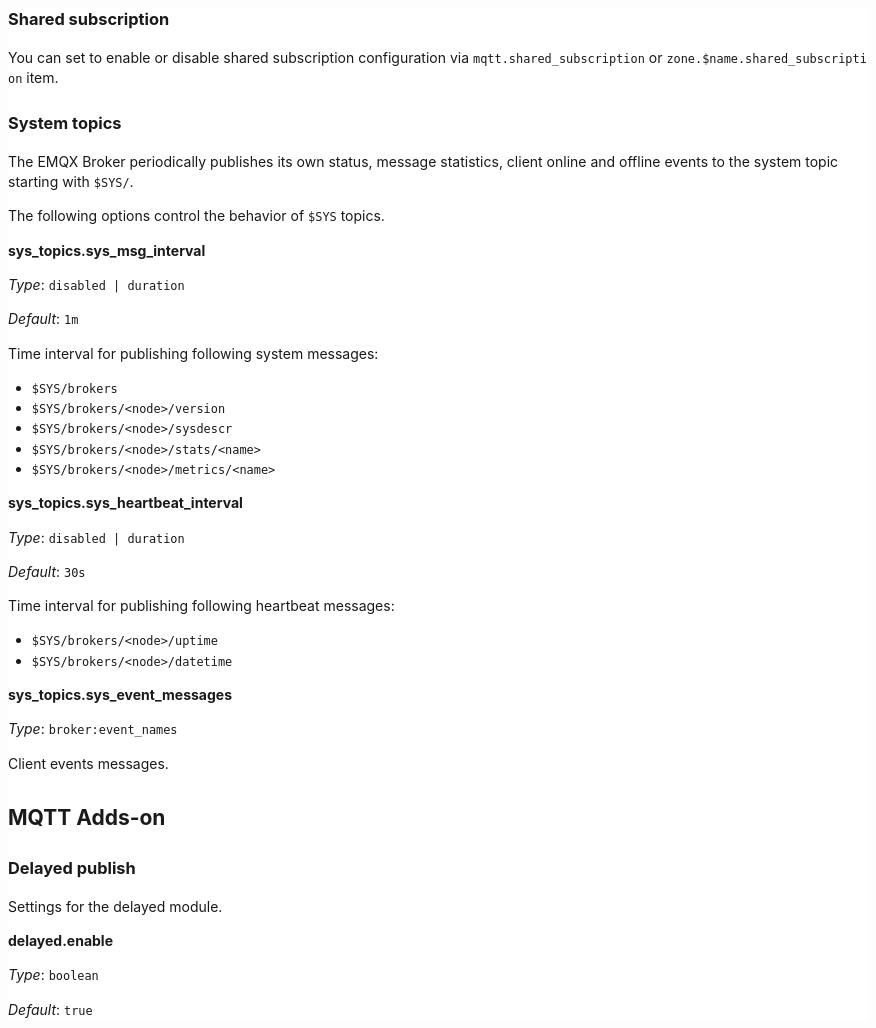 
### Shared subscription

You can set to enable or disable shared subscription configuration via `mqtt.shared_subscription` or `zone.$name.shared_subscription` item.



### System topics


The EMQX Broker periodically publishes its own status, message statistics,
client online and offline events to the system topic starting with `$SYS/`.

The following options control the behavior of `$SYS` topics.

**sys_topics.sys_msg_interval**

  *Type*: `disabled | duration`

  *Default*: `1m`

  Time interval for publishing following system messages:
  - `$SYS/brokers`
  - `$SYS/brokers/<node>/version`
  - `$SYS/brokers/<node>/sysdescr`
  - `$SYS/brokers/<node>/stats/<name>`
  - `$SYS/brokers/<node>/metrics/<name>`


**sys_topics.sys_heartbeat_interval**

  *Type*: `disabled | duration`

  *Default*: `30s`

  Time interval for publishing following heartbeat messages:
  - `$SYS/brokers/<node>/uptime`
  - `$SYS/brokers/<node>/datetime`


**sys_topics.sys_event_messages**

  *Type*: `broker:event_names`

  Client events messages.



## MQTT Adds-on

### Delayed publish


Settings for the delayed module.

**delayed.enable**

  *Type*: `boolean`

  *Default*: `true`
